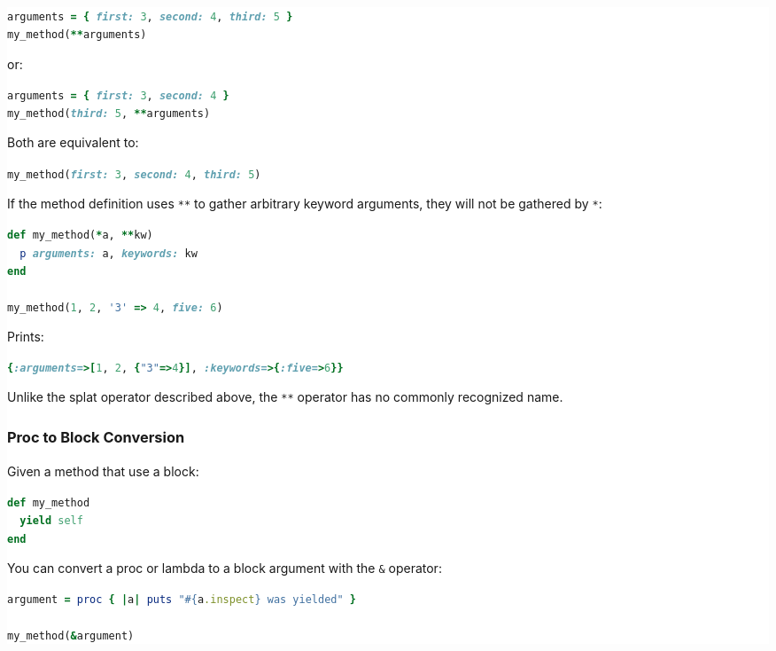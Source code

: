 
```ruby
arguments = { first: 3, second: 4, third: 5 }
my_method(**arguments)
```

or:


```ruby
arguments = { first: 3, second: 4 }
my_method(third: 5, **arguments)
```

Both are equivalent to:


```ruby
my_method(first: 3, second: 4, third: 5)
```

If the method definition uses `**` to gather arbitrary keyword
arguments, they will not be gathered by `*`\:


```ruby
def my_method(*a, **kw)
  p arguments: a, keywords: kw
end

my_method(1, 2, '3' => 4, five: 6)
```

Prints:


```ruby
{:arguments=>[1, 2, {"3"=>4}], :keywords=>{:five=>6}}
```

Unlike the splat operator described above, the `**` operator has no
commonly recognized name.

### Proc to Block Conversion

Given a method that use a block:


```ruby
def my_method
  yield self
end
```

You can convert a proc or lambda to a block argument with the `&`
operator:


```ruby
argument = proc { |a| puts "#{a.inspect} was yielded" }

my_method(&argument)
```
